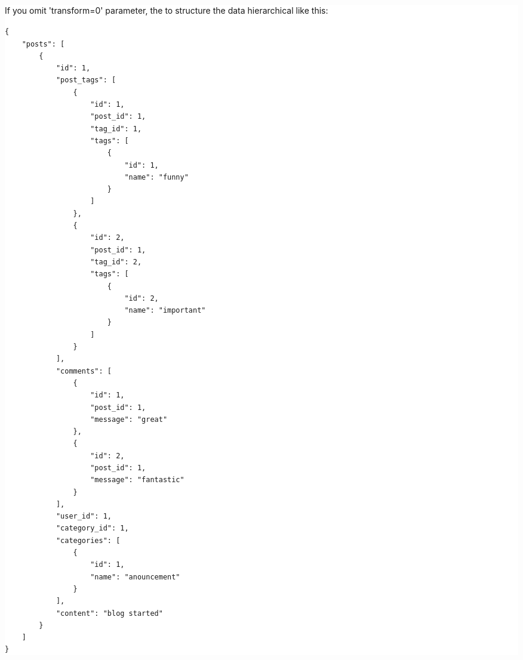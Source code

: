 If you omit 'transform=0' parameter, the to structure the data hierarchical like this:

```
{
    "posts": [
        {
            "id": 1,
            "post_tags": [
                {
                    "id": 1,
                    "post_id": 1,
                    "tag_id": 1,
                    "tags": [
                        {
                            "id": 1,
                            "name": "funny"
                        }
                    ]
                },
                {
                    "id": 2,
                    "post_id": 1,
                    "tag_id": 2,
                    "tags": [
                        {
                            "id": 2,
                            "name": "important"
                        }
                    ]
                }
            ],
            "comments": [
                {
                    "id": 1,
                    "post_id": 1,
                    "message": "great"
                },
                {
                    "id": 2,
                    "post_id": 1,
                    "message": "fantastic"
                }
            ],
            "user_id": 1,
            "category_id": 1,
            "categories": [
                {
                    "id": 1,
                    "name": "anouncement"
                }
            ],
            "content": "blog started"
        }
    ]
}
```
